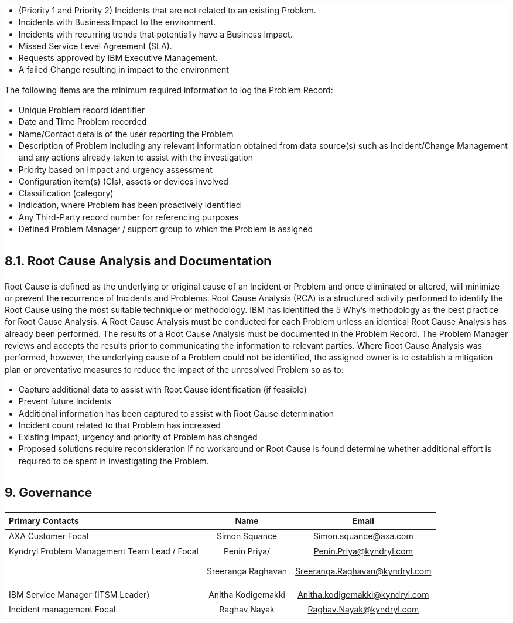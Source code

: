    * (Priority 1 and Priority 2) Incidents that are not related to an existing Problem.
   * Incidents with Business Impact to the environment.
   * Incidents with recurring trends that potentially have a Business Impact.
   * Missed Service Level Agreement (SLA).
   * Requests approved by IBM Executive Management.
   * A failed Change resulting in impact to the environment

  <p>The following items are the minimum required information to log the Problem Record:</p>

   * Unique Problem record identifier
   * Date and Time Problem recorded
   * Name/Contact details of the user reporting the Problem
   * Description of Problem including any relevant information obtained from data source(s) such as Incident/Change Management and any actions already taken to assist with the investigation
   * Priority based on impact and urgency assessment
   * Configuration item(s) (CIs), assets or devices involved
   * Classification (category)
   * Indication, where Problem has been proactively identified
   * Any Third-Party record number for referencing purposes
   * Defined Problem Manager / support group to which the Problem is assigned

## 8.1. Root Cause Analysis and Documentation

   Root Cause is defined as the underlying or original cause of an Incident or Problem and once eliminated or altered, will minimize or prevent the recurrence of Incidents and Problems.
   Root Cause Analysis (RCA) is a structured activity performed to identify the Root Cause using the most suitable technique or methodology. IBM has identified the 5 Why’s methodology as the best practice for Root Cause Analysis. 
   A Root Cause Analysis must be conducted for each Problem unless an identical Root Cause Analysis has already been performed. The results of a Root Cause Analysis must be documented in the Problem Record.
   The Problem Manager reviews and accepts the results prior to communicating the information to relevant parties.
   Where Root Cause Analysis was performed, however, the underlying cause of a Problem could not be identified, the assigned owner is to establish a mitigation plan or preventative measures to reduce the impact of the unresolved Problem so as to:

   * Capture additional data to assist with Root Cause identification (if feasible)
   * Prevent future Incidents
   * Additional information has been captured to assist with Root Cause determination
   * Incident count related to that Problem has increased
   * Existing Impact, urgency and priority of Problem has changed
   * Proposed solutions require reconsideration
   If no workaround or Root Cause is found determine whether additional effort is required to be spent in investigating the Problem.

## 9. Governance

  |Primary Contacts|Name|Email|
  |:----------|:-----------:|:----------:|
  |AXA Customer Focal| Simon Squance|Simon.squance@axa.com|
  |Kyndryl Problem Management Team Lead / Focal|Penin Priya/<p>Sreeranga Raghavan</p>|Penin.Priya@kyndryl.com<p>Sreeranga.Raghavan@kyndryl.com</P>|
  |IBM Service Manager (ITSM Leader)|Anitha Kodigemakki|Anitha.kodigemakki@kyndryl.com|
  |Incident management Focal|Raghav Nayak|Raghav.Nayak@kyndryl.com|
